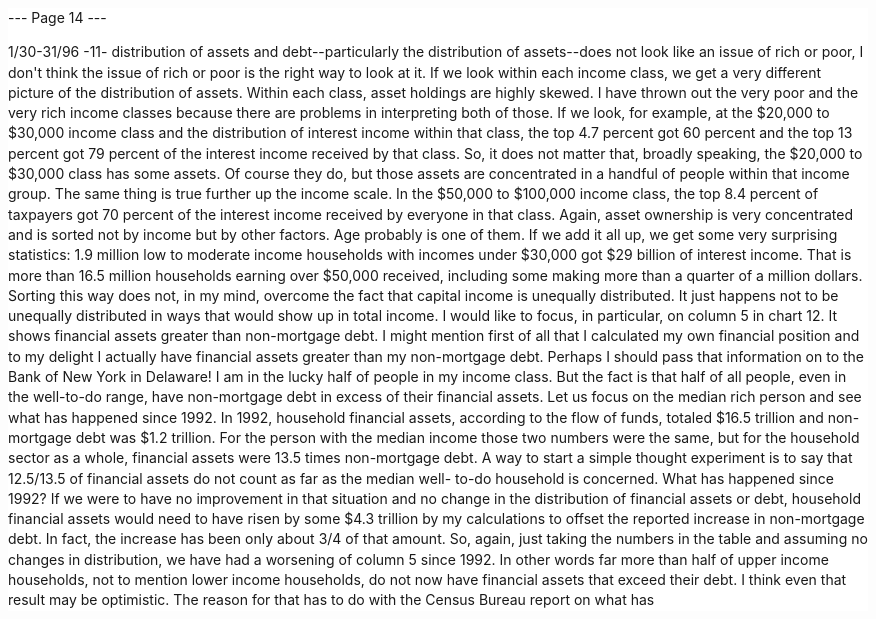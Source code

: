 --- Page 14 ---

1/30-31/96 -11-
distribution of assets and debt--particularly the distribution of
assets--does not look like an issue of rich or poor, I don't think the
issue of rich or poor is the right way to look at it. If we look
within each income class, we get a very different picture of the
distribution of assets. Within each class, asset holdings are highly
skewed. I have thrown out the very poor and the very rich income
classes because there are problems in interpreting both of those. If
we look, for example, at the $20,000 to $30,000 income class and the
distribution of interest income within that class, the top 4.7 percent
got 60 percent and the top 13 percent got 79 percent of the interest
income received by that class. So, it does not matter that, broadly
speaking, the $20,000 to $30,000 class has some assets. Of course
they do, but those assets are concentrated in a handful of people
within that income group. The same thing is true further up the
income scale. In the $50,000 to $100,000 income class, the top 8.4
percent of taxpayers got 70 percent of the interest income received by
everyone in that class. Again, asset ownership is very concentrated
and is sorted not by income but by other factors. Age probably is one
of them.
If we add it all up, we get some very surprising statistics:
1.9 million low to moderate income households with incomes under
$30,000 got $29 billion of interest income. That is more than 16.5
million households earning over $50,000 received, including some
making more than a quarter of a million dollars. Sorting this way
does not, in my mind, overcome the fact that capital income is
unequally distributed. It just happens not to be unequally
distributed in ways that would show up in total income.
I would like to focus, in particular, on column 5 in chart
12. It shows financial assets greater than non-mortgage debt. I
might mention first of all that I calculated my own financial position
and to my delight I actually have financial assets greater than my
non-mortgage debt. Perhaps I should pass that information on to the
Bank of New York in Delaware! I am in the lucky half of people in my
income class. But the fact is that half of all people, even in the
well-to-do range, have non-mortgage debt in excess of their financial
assets. Let us focus on the median rich person and see what has
happened since 1992. In 1992, household financial assets, according
to the flow of funds, totaled $16.5 trillion and non-mortgage debt was
$1.2 trillion. For the person with the median income those two
numbers were the same, but for the household sector as a whole,
financial assets were 13.5 times non-mortgage debt.
A way to start a simple thought experiment is to say that
12.5/13.5 of financial assets do not count as far as the median well-
to-do household is concerned. What has happened since 1992? If we
were to have no improvement in that situation and no change in the
distribution of financial assets or debt, household financial assets
would need to have risen by some $4.3 trillion by my calculations to
offset the reported increase in non-mortgage debt. In fact, the
increase has been only about 3/4 of that amount. So, again, just
taking the numbers in the table and assuming no changes in
distribution, we have had a worsening of column 5 since 1992. In
other words far more than half of upper income households, not to
mention lower income households, do not now have financial assets that
exceed their debt. I think even that result may be optimistic. The
reason for that has to do with the Census Bureau report on what has
